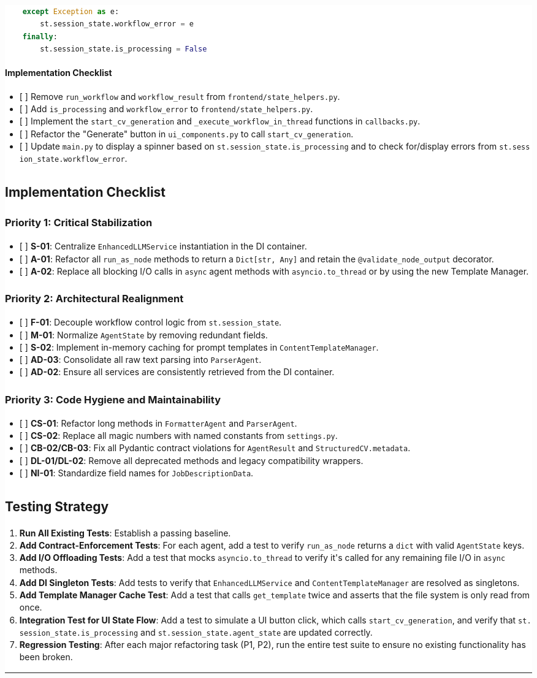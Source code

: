 ```python
    except Exception as e:
        st.session_state.workflow_error = e
    finally:
        st.session_state.is_processing = False
```

#### Implementation Checklist

-   \[ ] Remove `run_workflow` and `workflow_result` from `frontend/state_helpers.py`.
-   \[ ] Add `is_processing` and `workflow_error` to `frontend/state_helpers.py`.
-   \[ ] Implement the `start_cv_generation` and `_execute_workflow_in_thread` functions in `callbacks.py`.
-   \[ ] Refactor the "Generate" button in `ui_components.py` to call `start_cv_generation`.
-   \[ ] Update `main.py` to display a spinner based on `st.session_state.is_processing` and to check for/display errors from `st.session_state.workflow_error`.

## Implementation Checklist

### Priority 1: Critical Stabilization

-   \[ ] **S-01**: Centralize `EnhancedLLMService` instantiation in the DI container.
-   \[ ] **A-01**: Refactor all `run_as_node` methods to return a `Dict[str, Any]` and retain the `@validate_node_output` decorator.
-   \[ ] **A-02**: Replace all blocking I/O calls in `async` agent methods with `asyncio.to_thread` or by using the new Template Manager.

### Priority 2: Architectural Realignment

-   \[ ] **F-01**: Decouple workflow control logic from `st.session_state`.
-   \[ ] **M-01**: Normalize `AgentState` by removing redundant fields.
-   \[ ] **S-02**: Implement in-memory caching for prompt templates in `ContentTemplateManager`.
-   \[ ] **AD-03**: Consolidate all raw text parsing into `ParserAgent`.
-   \[ ] **AD-02**: Ensure all services are consistently retrieved from the DI container.

### Priority 3: Code Hygiene and Maintainability

-   \[ ] **CS-01**: Refactor long methods in `FormatterAgent` and `ParserAgent`.
-   \[ ] **CS-02**: Replace all magic numbers with named constants from `settings.py`.
-   \[ ] **CB-02/CB-03**: Fix all Pydantic contract violations for `AgentResult` and `StructuredCV.metadata`.
-   \[ ] **DL-01/DL-02**: Remove all deprecated methods and legacy compatibility wrappers.
-   \[ ] **NI-01**: Standardize field names for `JobDescriptionData`.

## Testing Strategy

1.  **Run All Existing Tests**: Establish a passing baseline.
2.  **Add Contract-Enforcement Tests**: For each agent, add a test to verify `run_as_node` returns a `dict` with valid `AgentState` keys.
3.  **Add I/O Offloading Tests**: Add a test that mocks `asyncio.to_thread` to verify it's called for any remaining file I/O in `async` methods.
4.  **Add DI Singleton Tests**: Add tests to verify that `EnhancedLLMService` and `ContentTemplateManager` are resolved as singletons.
5.  **Add Template Manager Cache Test**: Add a test that calls `get_template` twice and asserts that the file system is only read from once.
6.  **Integration Test for UI State Flow**: Add a test to simulate a UI button click, which calls `start_cv_generation`, and verify that `st.session_state.is_processing` and `st.session_state.agent_state` are updated correctly.
7.  **Regression Testing**: After each major refactoring task (P1, P2), run the entire test suite to ensure no existing functionality has been broken.

---